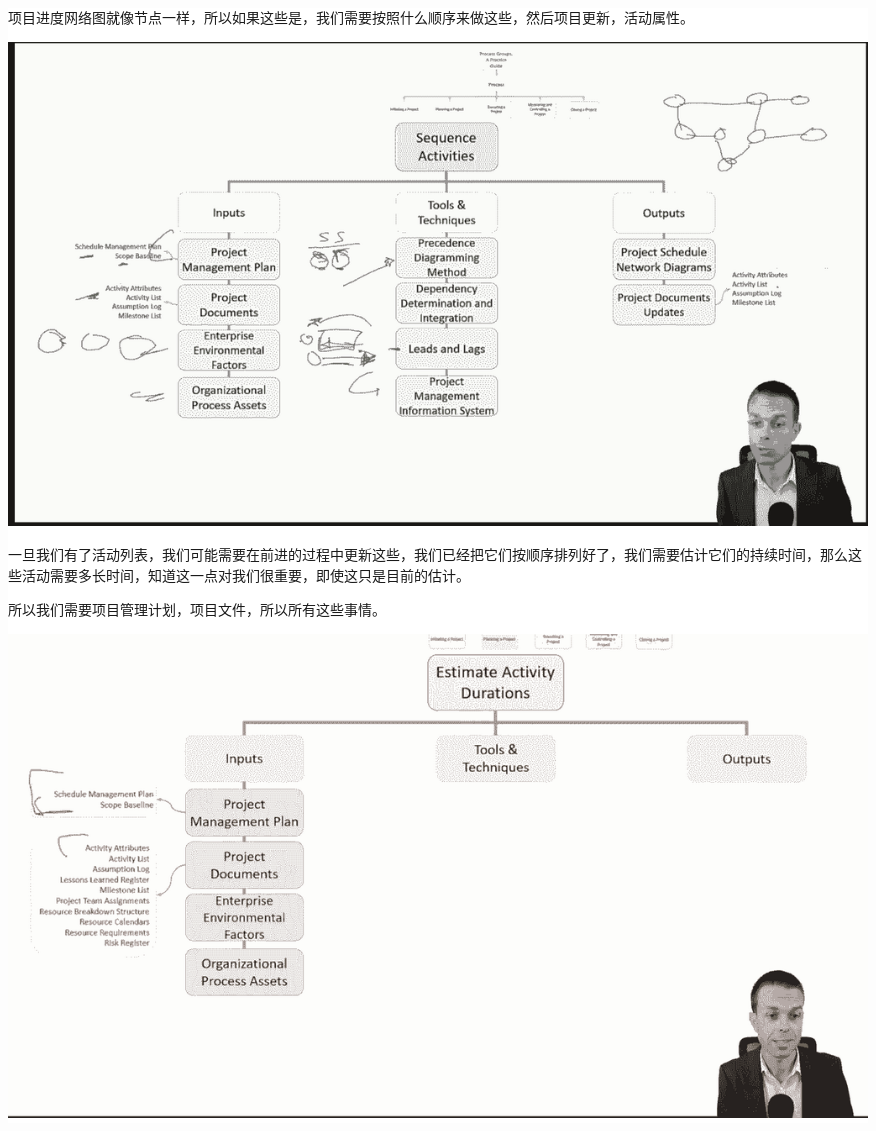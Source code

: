 项目进度网络图就像节点一样，所以如果这些是，我们需要按照什么顺序来做这些，然后项目更新，活动属性。

![](img/27087eef099cc5ddf0e81edabcd630bc_70.png)

一旦我们有了活动列表，我们可能需要在前进的过程中更新这些，我们已经把它们按顺序排列好了，我们需要估计它们的持续时间，那么这些活动需要多长时间，知道这一点对我们很重要，即使这只是目前的估计。

所以我们需要项目管理计划，项目文件，所以所有这些事情。

![](img/27087eef099cc5ddf0e81edabcd630bc_72.png)
